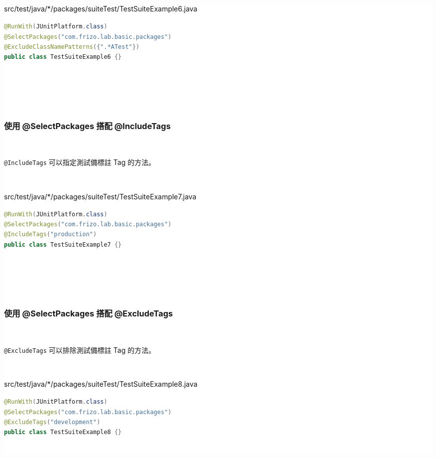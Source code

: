 src/test/java/*/packages/suiteTest/TestSuiteExample6.java
```java
@RunWith(JUnitPlatform.class)
@SelectPackages("com.frizo.lab.basic.packages")
@ExcludeClassNamePatterns({".*ATest"})
public class TestSuiteExample6 {}
```

<br>
<br>
<br>
<br>

### 使用 @SelectPackages 搭配 @IncludeTags

<br>

`@IncludeTags` 可以指定測試備標註 Tag 的方法。

<br>

src/test/java/*/packages/suiteTest/TestSuiteExample7.java
```java
@RunWith(JUnitPlatform.class)
@SelectPackages("com.frizo.lab.basic.packages")
@IncludeTags("production")
public class TestSuiteExample7 {}
```

<br>
<br>
<br>
<br>

### 使用 @SelectPackages 搭配 @ExcludeTags

<br>

`@ExcludeTags` 可以排除測試備標註 Tag 的方法。

<br>

src/test/java/*/packages/suiteTest/TestSuiteExample8.java
```java
@RunWith(JUnitPlatform.class)
@SelectPackages("com.frizo.lab.basic.packages")
@ExcludeTags("development")
public class TestSuiteExample8 {}
```

<br>

